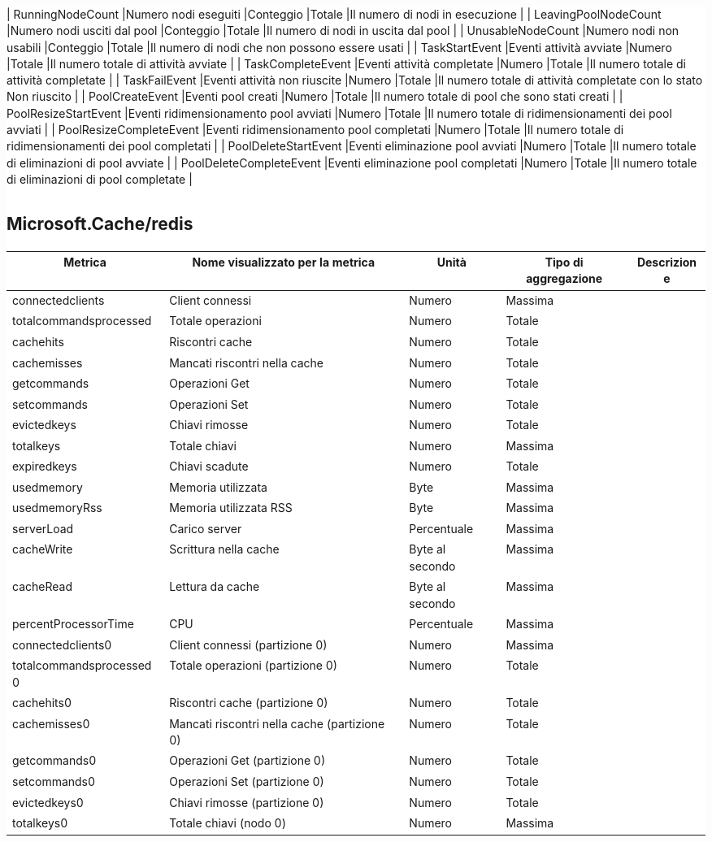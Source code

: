 | RunningNodeCount |Numero nodi eseguiti |Conteggio |Totale |Il numero di nodi in esecuzione |
| LeavingPoolNodeCount |Numero nodi usciti dal pool |Conteggio |Totale |Il numero di nodi in uscita dal pool |
| UnusableNodeCount |Numero nodi non usabili |Conteggio |Totale |Il numero di nodi che non possono essere usati |
| TaskStartEvent |Eventi attività avviate |Numero |Totale |Il numero totale di attività avviate |
| TaskCompleteEvent |Eventi attività completate |Numero |Totale |Il numero totale di attività completate |
| TaskFailEvent |Eventi attività non riuscite |Numero |Totale |Il numero totale di attività completate con lo stato Non riuscito |
| PoolCreateEvent |Eventi pool creati |Numero |Totale |Il numero totale di pool che sono stati creati |
| PoolResizeStartEvent |Eventi ridimensionamento pool avviati |Numero |Totale |Il numero totale di ridimensionamenti dei pool avviati |
| PoolResizeCompleteEvent |Eventi ridimensionamento pool completati |Numero |Totale |Il numero totale di ridimensionamenti dei pool completati |
| PoolDeleteStartEvent |Eventi eliminazione pool avviati |Numero |Totale |Il numero totale di eliminazioni di pool avviate |
| PoolDeleteCompleteEvent |Eventi eliminazione pool completati |Numero |Totale |Il numero totale di eliminazioni di pool completate |

## <a name="microsoftcacheredis"></a>Microsoft.Cache/redis
| Metrica | Nome visualizzato per la metrica | Unità | Tipo di aggregazione | Descrizione |
| --- | --- | --- | --- | --- |
| connectedclients |Client connessi |Numero |Massima | |
| totalcommandsprocessed |Totale operazioni |Numero |Totale | |
| cachehits |Riscontri cache |Numero |Totale | |
| cachemisses |Mancati riscontri nella cache |Numero |Totale | |
| getcommands |Operazioni Get |Numero |Totale | |
| setcommands |Operazioni Set |Numero |Totale | |
| evictedkeys |Chiavi rimosse |Numero |Totale | |
| totalkeys |Totale chiavi |Numero |Massima | |
| expiredkeys |Chiavi scadute |Numero |Totale | |
| usedmemory |Memoria utilizzata |Byte |Massima | |
| usedmemoryRss |Memoria utilizzata RSS |Byte |Massima | |
| serverLoad |Carico server |Percentuale |Massima | |
| cacheWrite |Scrittura nella cache |Byte al secondo |Massima | |
| cacheRead |Lettura da cache |Byte al secondo |Massima | |
| percentProcessorTime |CPU |Percentuale |Massima | |
| connectedclients0 |Client connessi (partizione 0) |Numero |Massima | |
| totalcommandsprocessed0 |Totale operazioni (partizione 0) |Numero |Totale | |
| cachehits0 |Riscontri cache (partizione 0) |Numero |Totale | |
| cachemisses0 |Mancati riscontri nella cache (partizione 0) |Numero |Totale | |
| getcommands0 |Operazioni Get (partizione 0) |Numero |Totale | |
| setcommands0 |Operazioni Set (partizione 0) |Numero |Totale | |
| evictedkeys0 |Chiavi rimosse (partizione 0) |Numero |Totale | |
| totalkeys0 |Totale chiavi (nodo 0) |Numero |Massima | |
